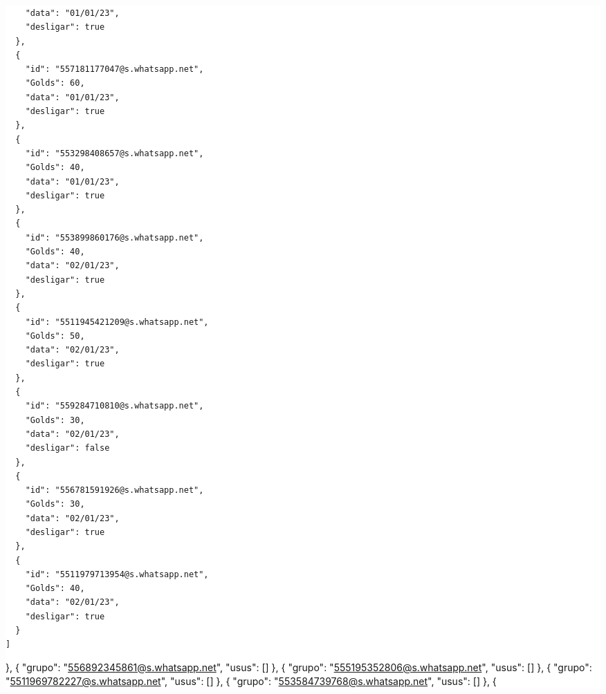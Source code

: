         "data": "01/01/23",
        "desligar": true
      },
      {
        "id": "557181177047@s.whatsapp.net",
        "Golds": 60,
        "data": "01/01/23",
        "desligar": true
      },
      {
        "id": "553298408657@s.whatsapp.net",
        "Golds": 40,
        "data": "01/01/23",
        "desligar": true
      },
      {
        "id": "553899860176@s.whatsapp.net",
        "Golds": 40,
        "data": "02/01/23",
        "desligar": true
      },
      {
        "id": "5511945421209@s.whatsapp.net",
        "Golds": 50,
        "data": "02/01/23",
        "desligar": true
      },
      {
        "id": "559284710810@s.whatsapp.net",
        "Golds": 30,
        "data": "02/01/23",
        "desligar": false
      },
      {
        "id": "556781591926@s.whatsapp.net",
        "Golds": 30,
        "data": "02/01/23",
        "desligar": true
      },
      {
        "id": "5511979713954@s.whatsapp.net",
        "Golds": 40,
        "data": "02/01/23",
        "desligar": true
      }
    ]
  },
  {
    "grupo": "556892345861@s.whatsapp.net",
    "usus": []
  },
  {
    "grupo": "555195352806@s.whatsapp.net",
    "usus": []
  },
  {
    "grupo": "5511969782227@s.whatsapp.net",
    "usus": []
  },
  {
    "grupo": "553584739768@s.whatsapp.net",
    "usus": []
  },
  {